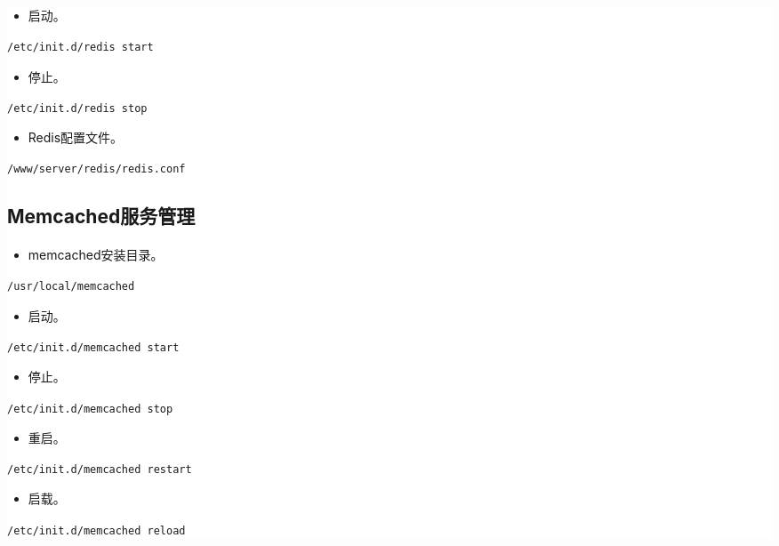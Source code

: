 - 启动。

```
/etc/init.d/redis start
```

- 停止。

```
/etc/init.d/redis stop
```

- Redis配置文件。

```
/www/server/redis/redis.conf
```

## Memcached服务管理

- memcached安装目录。

```
/usr/local/memcached
```

- 启动。

```
/etc/init.d/memcached start
```

- 停止。

```
/etc/init.d/memcached stop
```

- 重启。

```
/etc/init.d/memcached restart
```

- 启载。

```
/etc/init.d/memcached reload
```